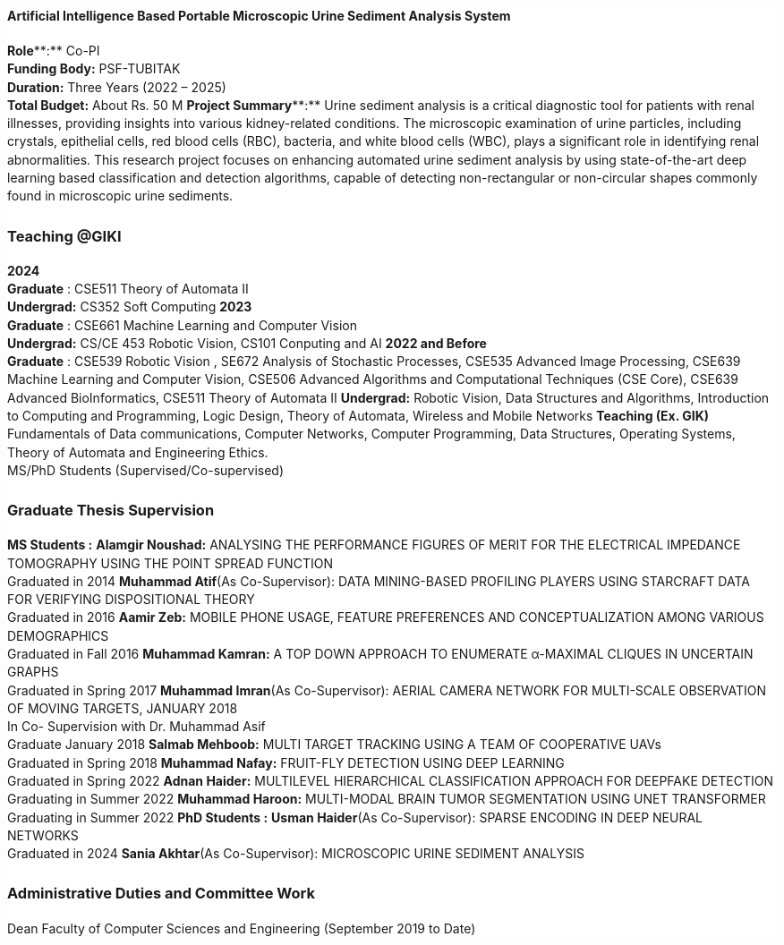 #### **Artificial Intelligence Based Portable Microscopic Urine Sediment Analysis System**
**Role****:** Co-PI  
**Funding Body:** PSF-TUBITAK  
**Duration:** Three Years (2022 – 2025)  
**Total Budget:** About Rs. 50 M
**Project Summary****:** Urine sediment analysis is a critical diagnostic tool for patients with renal illnesses, providing insights into various kidney-related conditions. The microscopic examination of urine particles, including crystals, epithelial cells, red blood cells (RBC), bacteria, and white blood cells (WBC), plays a significant role in identifying renal abnormalities. This research project focuses on enhancing automated urine sediment analysis by using state-of-the-art deep learning based classification and detection algorithms, capable of detecting non-rectangular or non-circular shapes commonly found in microscopic urine sediments.
### **Teaching @GIKI**
**2024**  
**Graduate** : CSE511 Theory of Automata II  
**Undergrad:** CS352 Soft Computing
**2023**  
**Graduate** : CSE661 Machine Learning and Computer Vision  
**Undergrad:** CS/CE 453 Robotic Vision, CS101 Conputing and AI
**2022 and Before**  
**Graduate** : CSE539 Robotic Vision , SE672 Analysis of Stochastic Processes, CSE535 Advanced Image Processing, CSE639 Machine Learning and Computer Vision, CSE506 Advanced Algorithms and Computational Techniques (CSE Core), CSE639 Advanced BioInformatics, CSE511 Theory of Automata II
**Undergrad:** Robotic Vision, Data Structures and Algorithms, Introduction to Computing and Programming, Logic Design, Theory of Automata, Wireless and Mobile Networks
**Teaching (Ex. GIK)**  
Fundamentals of Data communications, Computer Networks, Computer Programming, Data Structures, Operating Systems, Theory of Automata and Engineering Ethics.  
MS/PhD Students (Supervised/Co-supervised)
### Graduate Thesis Supervision
**MS Students :**
**Alamgir Noushad:** ANALYSING THE PERFORMANCE FIGURES OF MERIT FOR THE ELECTRICAL IMPEDANCE TOMOGRAPHY USING THE POINT SPREAD FUNCTION  
Graduated in 2014
**Muhammad Atif**(As Co-Supervisor): DATA MINING-BASED PROFILING PLAYERS USING STARCRAFT DATA FOR VERIFYING DISPOSITIONAL THEORY  
Graduated in 2016
**Aamir Zeb:** MOBILE PHONE USAGE, FEATURE PREFERENCES AND CONCEPTUALIZATION AMONG VARIOUS DEMOGRAPHICS  
Graduated in Fall 2016
**Muhammad Kamran:** A TOP DOWN APPROACH TO ENUMERATE α-MAXIMAL CLIQUES IN UNCERTAIN GRAPHS  
Graduated in Spring 2017
**Muhammad Imran**(As Co-Supervisor): AERIAL CAMERA NETWORK FOR MULTI-SCALE OBSERVATION OF MOVING TARGETS, JANUARY 2018  
In Co- Supervision with Dr. Muhammad Asif  
Graduate January 2018
**Salmab Mehboob:** MULTI TARGET TRACKING USING A TEAM OF COOPERATIVE UAVs  
Graduated in Spring 2018
**Muhammad Nafay:** FRUIT-FLY DETECTION USING DEEP LEARNING  
Graduated in Spring 2022
**Adnan Haider:** MULTILEVEL HIERARCHICAL CLASSIFICATION APPROACH FOR DEEPFAKE DETECTION  
Graduating in Summer 2022
**Muhammad Haroon:** MULTI-MODAL BRAIN TUMOR SEGMENTATION USING UNET TRANSFORMER  
Graduating in Summer 2022
**PhD Students :**
**Usman Haider**(As Co-Supervisor): SPARSE ENCODING IN DEEP NEURAL NETWORKS  
Graduated in 2024
**Sania Akhtar**(As Co-Supervisor): MICROSCOPIC URINE SEDIMENT ANALYSIS
### **Administrative Duties and Committee Work**
Dean Faculty of Computer Sciences and Engineering (September 2019 to Date)  